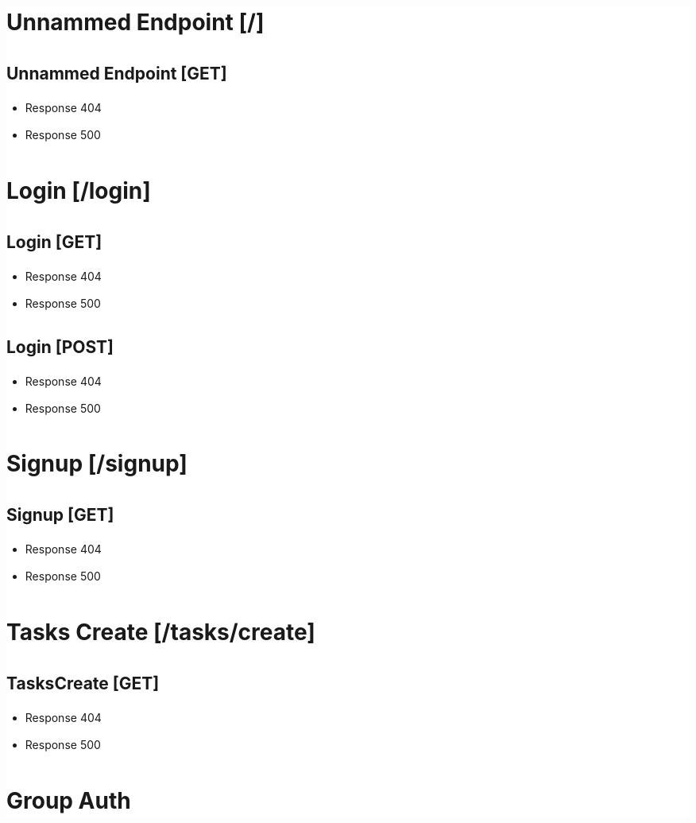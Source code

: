 # Unnammed Endpoint [/]

## Unnammed Endpoint [GET]

+ Response 404


+ Response 500



# Login [/login]

## Login [GET]

+ Response 404


+ Response 500


## Login [POST]

+ Response 404


+ Response 500



# Signup [/signup]

## Signup [GET]

+ Response 404


+ Response 500



# Tasks Create [/tasks/create]

## TasksCreate [GET]

+ Response 404


+ Response 500



# Group Auth
